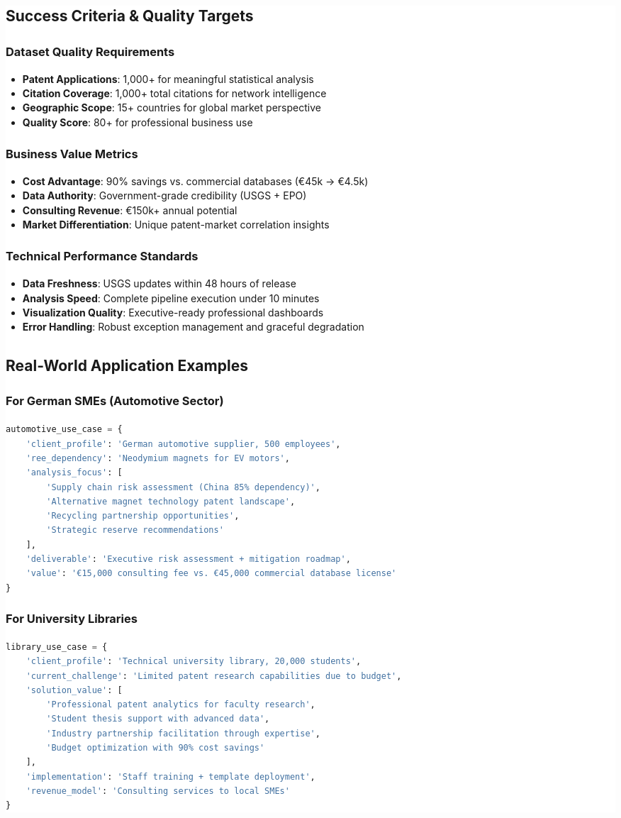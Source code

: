 ## Success Criteria & Quality Targets

### Dataset Quality Requirements
- **Patent Applications**: 1,000+ for meaningful statistical analysis
- **Citation Coverage**: 1,000+ total citations for network intelligence
- **Geographic Scope**: 15+ countries for global market perspective
- **Quality Score**: 80+ for professional business use

### Business Value Metrics  
- **Cost Advantage**: 90% savings vs. commercial databases (€45k → €4.5k)
- **Data Authority**: Government-grade credibility (USGS + EPO)
- **Consulting Revenue**: €150k+ annual potential
- **Market Differentiation**: Unique patent-market correlation insights

### Technical Performance Standards
- **Data Freshness**: USGS updates within 48 hours of release
- **Analysis Speed**: Complete pipeline execution under 10 minutes
- **Visualization Quality**: Executive-ready professional dashboards
- **Error Handling**: Robust exception management and graceful degradation

## Real-World Application Examples

### For German SMEs (Automotive Sector)
```python
automotive_use_case = {
    'client_profile': 'German automotive supplier, 500 employees',
    'ree_dependency': 'Neodymium magnets for EV motors',
    'analysis_focus': [
        'Supply chain risk assessment (China 85% dependency)',
        'Alternative magnet technology patent landscape', 
        'Recycling partnership opportunities',
        'Strategic reserve recommendations'
    ],
    'deliverable': 'Executive risk assessment + mitigation roadmap',
    'value': '€15,000 consulting fee vs. €45,000 commercial database license'
}
```

### For University Libraries
```python
library_use_case = {
    'client_profile': 'Technical university library, 20,000 students',
    'current_challenge': 'Limited patent research capabilities due to budget',
    'solution_value': [
        'Professional patent analytics for faculty research',
        'Student thesis support with advanced data',
        'Industry partnership facilitation through expertise',
        'Budget optimization with 90% cost savings'
    ],
    'implementation': 'Staff training + template deployment',
    'revenue_model': 'Consulting services to local SMEs'
}
```
